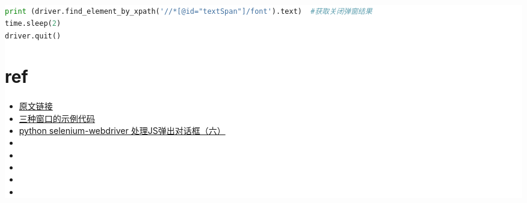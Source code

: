 ```py
print (driver.find_element_by_xpath('//*[@id="textSpan"]/font').text)  #获取关闭弹窗结果
time.sleep(2)
driver.quit()
```


# ref
* [原文链接](https://blog.csdn.net/weixin_48500307/article/details/108450818)
* [三种窗口的示例代码](http://cdn1.python3.vip/files/selenium/test4.html)
* [python selenium-webdriver 处理JS弹出对话框（六）](https://www.cnblogs.com/mengyu/p/6952774.html)
* []()
* []()
* []()
* []()
* []()
